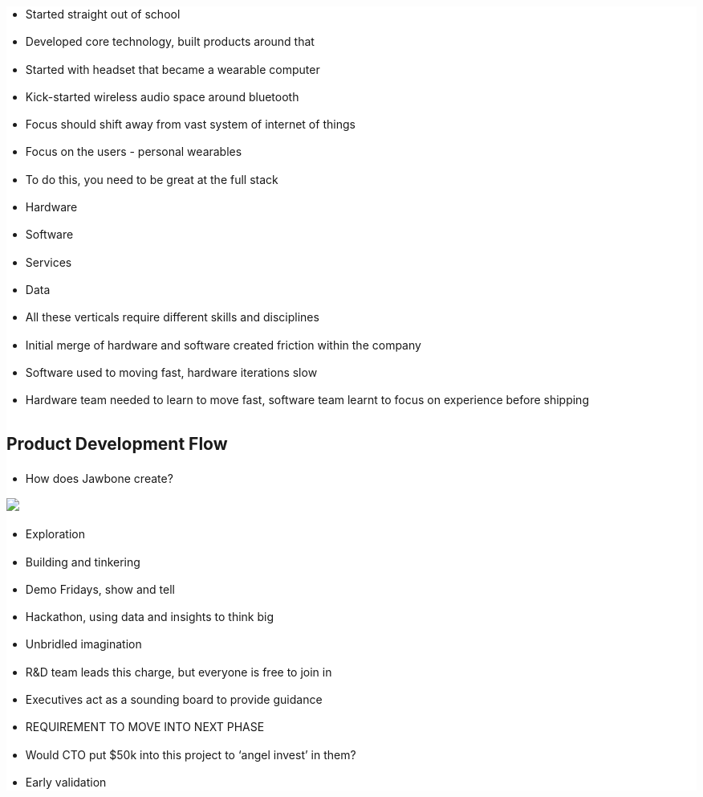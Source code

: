 - Started straight out of school
    
- Developed core technology, built products around that
    
- Started with headset that became a wearable computer
    
- Kick-started wireless audio space around bluetooth
    
- Focus should shift away from vast system of internet of things
    

- Focus on the users - personal wearables
    

- To do this, you need to be great at the full stack
    

- Hardware
    
- Software
    
- Services
    
- Data
    

- All these verticals require different skills and disciplines
    

- Initial merge of hardware and software created friction within the company
    
- Software used to moving fast, hardware iterations slow
    
- Hardware team needed to learn to move fast, software team learnt to focus on experience before shipping
    

## Product Development Flow

- How does Jawbone create?
    

![](../03%20-%20MEDIA%20&%20FILES/8c3df6b7ea2bb438e43b37e97c216f02_MD5.png)

- Exploration
    

- Building and tinkering
    
- Demo Fridays, show and tell
    
- Hackathon, using data and insights to think big
    
- Unbridled imagination
    
- R&D team leads this charge, but everyone is free to join in
    
- Executives act as a sounding board to provide guidance
    
- REQUIREMENT TO MOVE INTO NEXT PHASE
    

- Would CTO put $50k into this project to ‘angel invest’ in them?
    

- Early validation
    